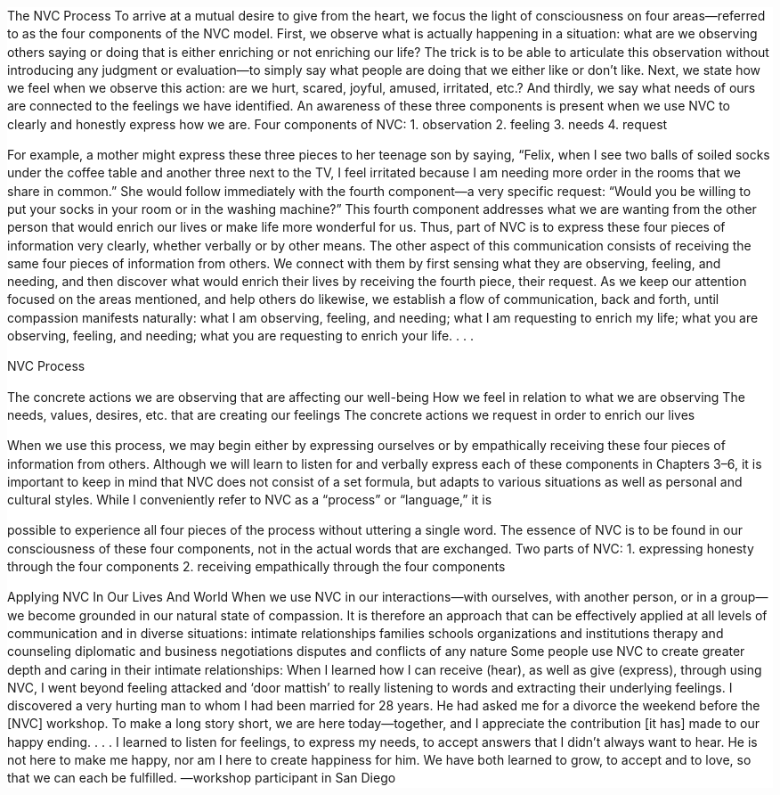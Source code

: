  



The NVC Process
To arrive at a mutual desire to give from the heart, we focus the light of consciousness on four areas—referred to as the four components of the NVC model. First, we observe what is actually happening in a situation: what are we observing others saying or doing that is either enriching or not enriching our life? The trick is to be able to articulate this observation without introducing any judgment or evaluation—to simply say what people are doing that we either like or don’t like. Next, we state how we feel when we observe this action: are we hurt, scared, joyful, amused, irritated, etc.? And thirdly, we say what needs of ours are connected to the feelings we have identified. An awareness of these three components is present when we use NVC to clearly and honestly express how we are.
Four components of NVC: 1. observation 2. feeling 3. needs 4. request

For example, a mother might express these three pieces to her teenage son by saying, “Felix, when I see two balls of soiled socks under the coffee table and another three next to the TV, I feel irritated because I am needing more order in the rooms that we share in common.” She would follow immediately with the fourth component—a very specific request: “Would you be willing to put your socks in your room or in the washing machine?” This fourth component addresses what we are wanting from the other person that would enrich our lives or make life more wonderful for us. Thus, part of NVC is to express these four pieces of information very clearly, whether verbally or by other means. The other aspect of this communication consists of receiving the same four pieces of information from others. We connect with them by first sensing what they are observing, feeling, and needing, and then discover what would enrich their lives by receiving the fourth piece, their request. As we keep our attention focused on the areas mentioned, and help others do likewise, we establish a flow of communication, back and forth, until compassion manifests naturally: what I am observing, feeling, and needing; what I am requesting to enrich my life; what you are observing, feeling, and needing; what you are requesting to enrich your life. . . .

NVC Process

The concrete actions we are observing that are affecting our well-being How we feel in relation to what we are observing The needs, values, desires, etc. that are creating our feelings The concrete actions we request in order to enrich our lives

When we use this process, we may begin either by expressing ourselves or by empathically receiving these four pieces of information from others. Although we will learn to listen for and verbally express each of these components in Chapters 3–6, it is important to keep in mind that NVC does not consist of a set formula, but adapts to various situations as well as personal and cultural styles. While I conveniently refer to NVC as a “process” or “language,” it is

 


possible to experience all four pieces of the process without uttering a single word. The essence of NVC is to be found in our consciousness of these four components, not in the actual words that are exchanged.
Two parts of NVC: 1. expressing honesty through the four components 2. receiving empathically through the four components

 



Applying NVC In Our Lives And World
When we use NVC in our interactions—with ourselves, with another person, or in a group—we become grounded in our natural state of compassion. It is therefore an approach that can be effectively applied at all levels of communication and in diverse situations: intimate relationships families schools organizations and institutions therapy and counseling diplomatic and business negotiations disputes and conflicts of any nature Some people use NVC to create greater depth and caring in their intimate relationships: When I learned how I can receive (hear), as well as give (express), through using NVC, I went beyond feeling attacked and ‘door mattish’ to really listening to words and extracting their underlying feelings. I discovered a very hurting man to whom I had been married for 28 years. He had asked me for a divorce the weekend before the [NVC] workshop. To make a long story short, we are here today—together, and I appreciate the contribution [it has] made to our happy ending. . . . I learned to listen for feelings, to express my needs, to accept answers that I didn’t always want to hear. He is not here to make me happy, nor am I here to create happiness for him. We have both learned to grow, to accept and to love, so that we can each be fulfilled. —workshop participant in San Diego

